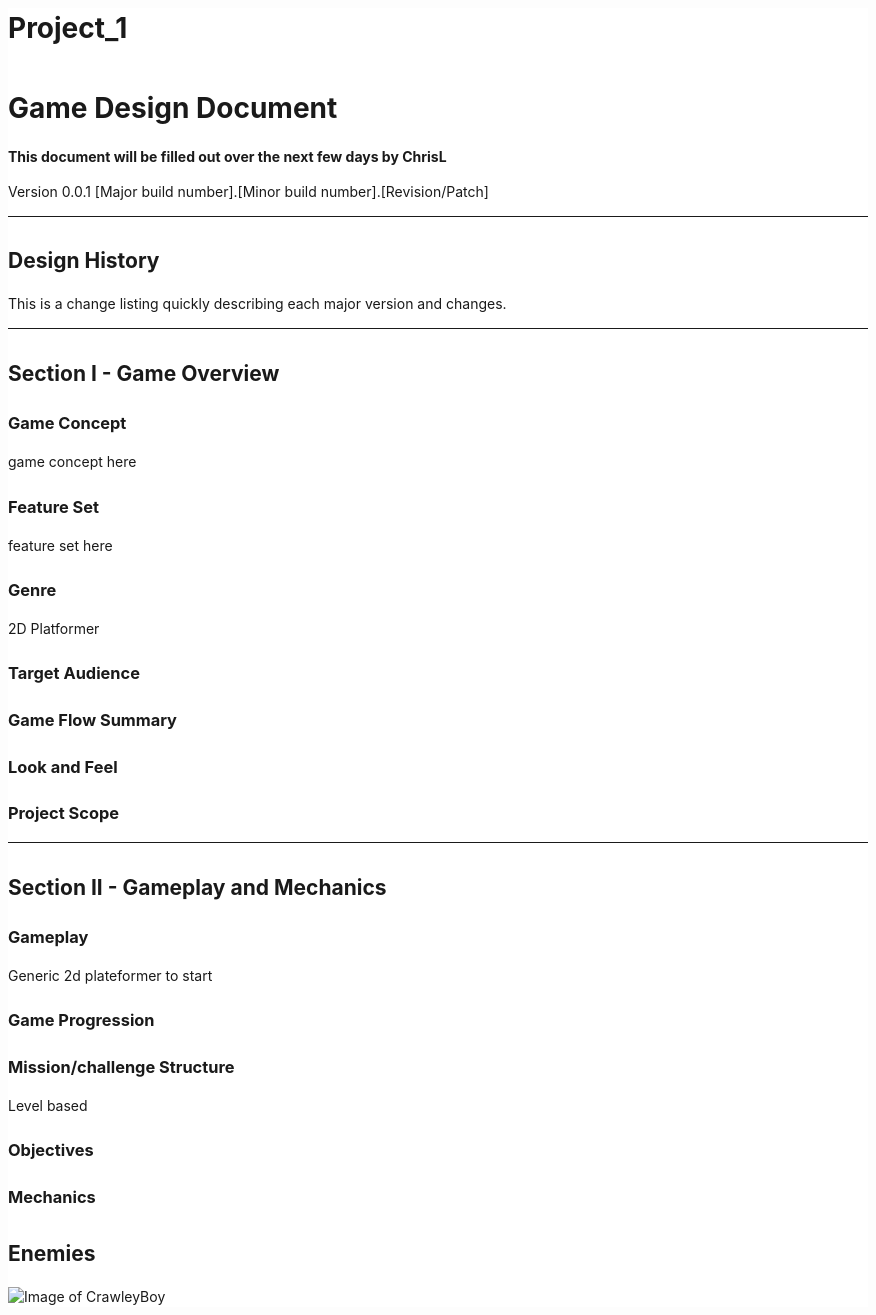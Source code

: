 # Project_1
# Game Design Document
**This document will be filled out over the next few days by ChrisL**

Version 0.0.1
[Major build number].[Minor build number].[Revision/Patch]
________________


## Design History 
This is a change listing quickly describing each major version and changes.
________________
## Section I - Game Overview
### Game Concept
game concept here
### Feature Set
feature set here

### Genre
2D Platformer 
### Target Audience

### Game Flow Summary

### Look and Feel 

### Project Scope 

________________
## Section II - Gameplay and  Mechanics
### Gameplay
Generic 2d plateformer to start
### Game Progression
 
### Mission/challenge Structure
Level based 

### Objectives

### Mechanics
## Enemies 
![Image of CrawleyBoy](https://github.com/AttainableEntertainment/Project_1/blob/master/ConceptArt/crawleyboys.png)
